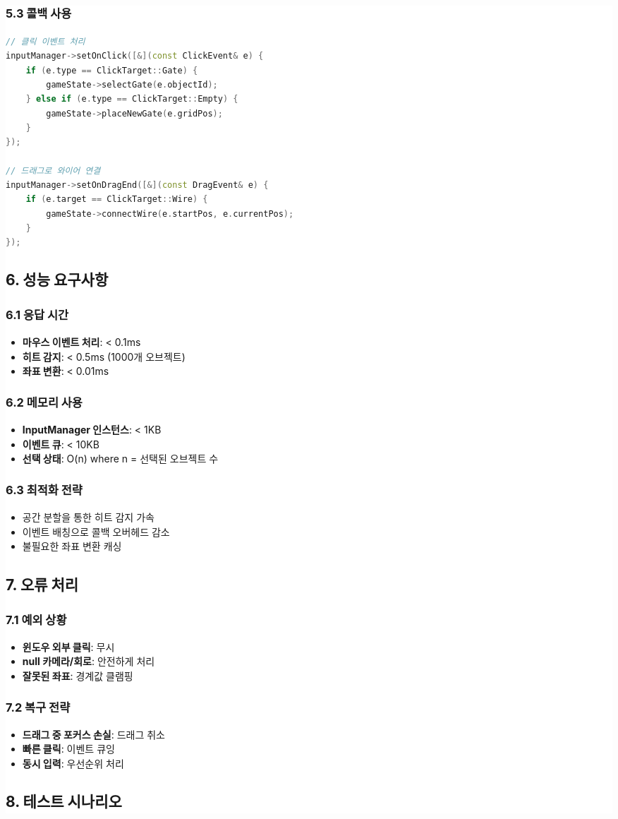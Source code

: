 ### 5.3 콜백 사용
```cpp
// 클릭 이벤트 처리
inputManager->setOnClick([&](const ClickEvent& e) {
    if (e.type == ClickTarget::Gate) {
        gameState->selectGate(e.objectId);
    } else if (e.type == ClickTarget::Empty) {
        gameState->placeNewGate(e.gridPos);
    }
});

// 드래그로 와이어 연결
inputManager->setOnDragEnd([&](const DragEvent& e) {
    if (e.target == ClickTarget::Wire) {
        gameState->connectWire(e.startPos, e.currentPos);
    }
});
```

## 6. 성능 요구사항

### 6.1 응답 시간
- **마우스 이벤트 처리**: < 0.1ms
- **히트 감지**: < 0.5ms (1000개 오브젝트)
- **좌표 변환**: < 0.01ms

### 6.2 메모리 사용
- **InputManager 인스턴스**: < 1KB
- **이벤트 큐**: < 10KB
- **선택 상태**: O(n) where n = 선택된 오브젝트 수

### 6.3 최적화 전략
- 공간 분할을 통한 히트 감지 가속
- 이벤트 배칭으로 콜백 오버헤드 감소
- 불필요한 좌표 변환 캐싱

## 7. 오류 처리

### 7.1 예외 상황
- **윈도우 외부 클릭**: 무시
- **null 카메라/회로**: 안전하게 처리
- **잘못된 좌표**: 경계값 클램핑

### 7.2 복구 전략
- **드래그 중 포커스 손실**: 드래그 취소
- **빠른 클릭**: 이벤트 큐잉
- **동시 입력**: 우선순위 처리

## 8. 테스트 시나리오
